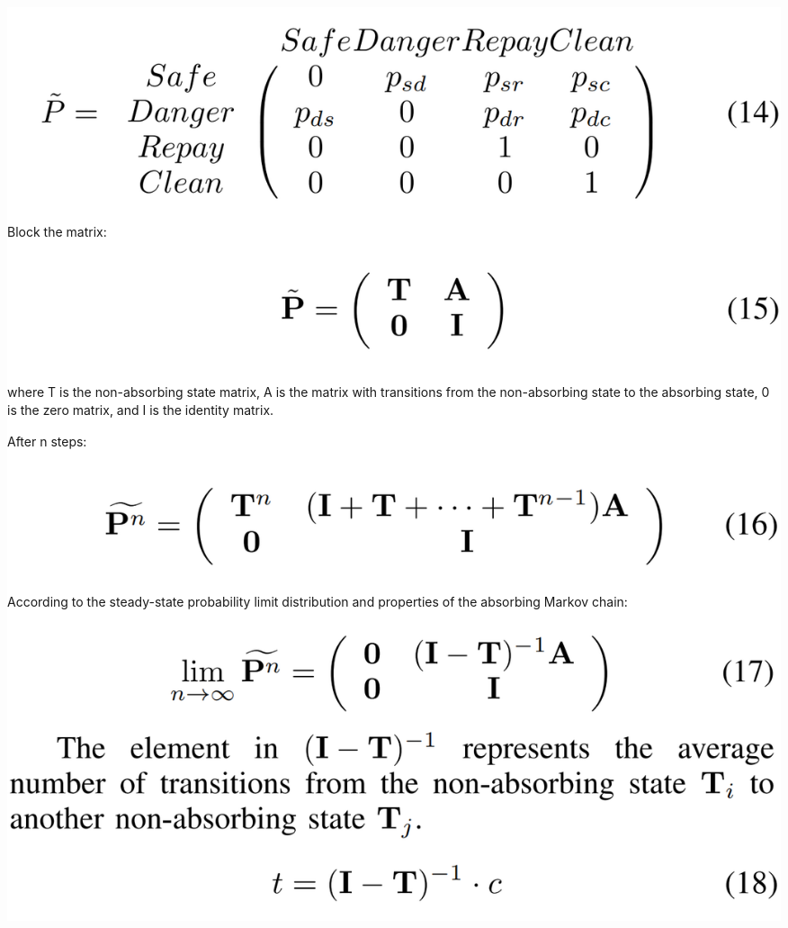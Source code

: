 ![](/images/8/image14.png)

Block the matrix:

![](/images/8/image15.png)

where T is the non-absorbing state matrix, A is the matrix with transitions from the non-absorbing state to the absorbing state, 0 is the zero matrix, and I is the identity matrix.

After n steps:

![](/images/8/image16.png)

According to the steady-state probability limit distribution and properties of the absorbing Markov chain:

![](/images/8/image17.png)
![](/images/8/image18.png)
